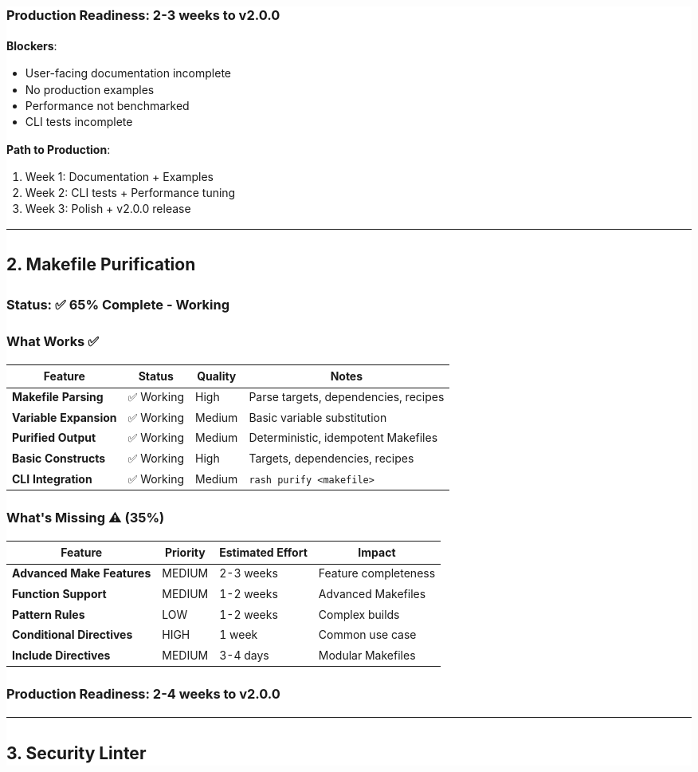 ### Production Readiness: **2-3 weeks** to v2.0.0

**Blockers**:
- User-facing documentation incomplete
- No production examples
- Performance not benchmarked
- CLI tests incomplete

**Path to Production**:
1. Week 1: Documentation + Examples
2. Week 2: CLI tests + Performance tuning
3. Week 3: Polish + v2.0.0 release

---

## 2. Makefile Purification

### Status: ✅ **65% Complete - Working**

### What Works ✅

| Feature | Status | Quality | Notes |
|---------|--------|---------|-------|
| **Makefile Parsing** | ✅ Working | High | Parse targets, dependencies, recipes |
| **Variable Expansion** | ✅ Working | Medium | Basic variable substitution |
| **Purified Output** | ✅ Working | Medium | Deterministic, idempotent Makefiles |
| **Basic Constructs** | ✅ Working | High | Targets, dependencies, recipes |
| **CLI Integration** | ✅ Working | Medium | `rash purify <makefile>` |

### What's Missing ⚠️ (35%)

| Feature | Priority | Estimated Effort | Impact |
|---------|----------|------------------|--------|
| **Advanced Make Features** | MEDIUM | 2-3 weeks | Feature completeness |
| **Function Support** | MEDIUM | 1-2 weeks | Advanced Makefiles |
| **Pattern Rules** | LOW | 1-2 weeks | Complex builds |
| **Conditional Directives** | HIGH | 1 week | Common use case |
| **Include Directives** | MEDIUM | 3-4 days | Modular Makefiles |

### Production Readiness: **2-4 weeks** to v2.0.0

---

## 3. Security Linter
